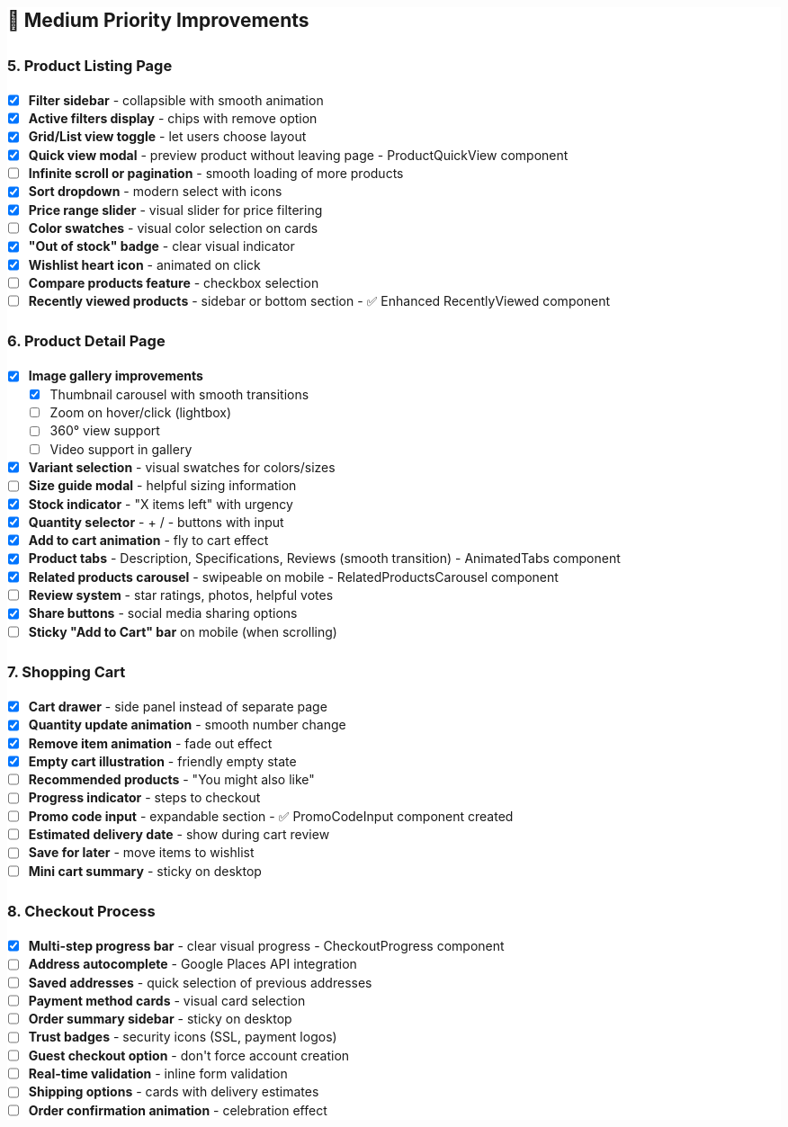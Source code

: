 
## 🎯 Medium Priority Improvements

### 5. Product Listing Page
- [x] **Filter sidebar** - collapsible with smooth animation
- [x] **Active filters display** - chips with remove option
- [x] **Grid/List view toggle** - let users choose layout
- [x] **Quick view modal** - preview product without leaving page - ProductQuickView component
- [ ] **Infinite scroll or pagination** - smooth loading of more products
- [x] **Sort dropdown** - modern select with icons
- [x] **Price range slider** - visual slider for price filtering
- [ ] **Color swatches** - visual color selection on cards
- [x] **"Out of stock" badge** - clear visual indicator
- [x] **Wishlist heart icon** - animated on click
- [ ] **Compare products feature** - checkbox selection
- [ ] **Recently viewed products** - sidebar or bottom section - ✅ Enhanced RecentlyViewed component

### 6. Product Detail Page
- [x] **Image gallery improvements**
  - [x] Thumbnail carousel with smooth transitions
  - [ ] Zoom on hover/click (lightbox)
  - [ ] 360° view support
  - [ ] Video support in gallery
- [x] **Variant selection** - visual swatches for colors/sizes
- [ ] **Size guide modal** - helpful sizing information
- [x] **Stock indicator** - "X items left" with urgency
- [x] **Quantity selector** - + / - buttons with input
- [x] **Add to cart animation** - fly to cart effect
- [x] **Product tabs** - Description, Specifications, Reviews (smooth transition) - AnimatedTabs component
- [x] **Related products carousel** - swipeable on mobile - RelatedProductsCarousel component
- [ ] **Review system** - star ratings, photos, helpful votes
- [x] **Share buttons** - social media sharing options
- [ ] **Sticky "Add to Cart" bar** on mobile (when scrolling)

### 7. Shopping Cart
- [x] **Cart drawer** - side panel instead of separate page
- [x] **Quantity update animation** - smooth number change
- [x] **Remove item animation** - fade out effect
- [x] **Empty cart illustration** - friendly empty state
- [ ] **Recommended products** - "You might also like"
- [ ] **Progress indicator** - steps to checkout
- [ ] **Promo code input** - expandable section - ✅ PromoCodeInput component created
- [ ] **Estimated delivery date** - show during cart review
- [ ] **Save for later** - move items to wishlist
- [ ] **Mini cart summary** - sticky on desktop

### 8. Checkout Process
- [x] **Multi-step progress bar** - clear visual progress - CheckoutProgress component
- [ ] **Address autocomplete** - Google Places API integration
- [ ] **Saved addresses** - quick selection of previous addresses
- [ ] **Payment method cards** - visual card selection
- [ ] **Order summary sidebar** - sticky on desktop
- [ ] **Trust badges** - security icons (SSL, payment logos)
- [ ] **Guest checkout option** - don't force account creation
- [ ] **Real-time validation** - inline form validation
- [ ] **Shipping options** - cards with delivery estimates
- [ ] **Order confirmation animation** - celebration effect
